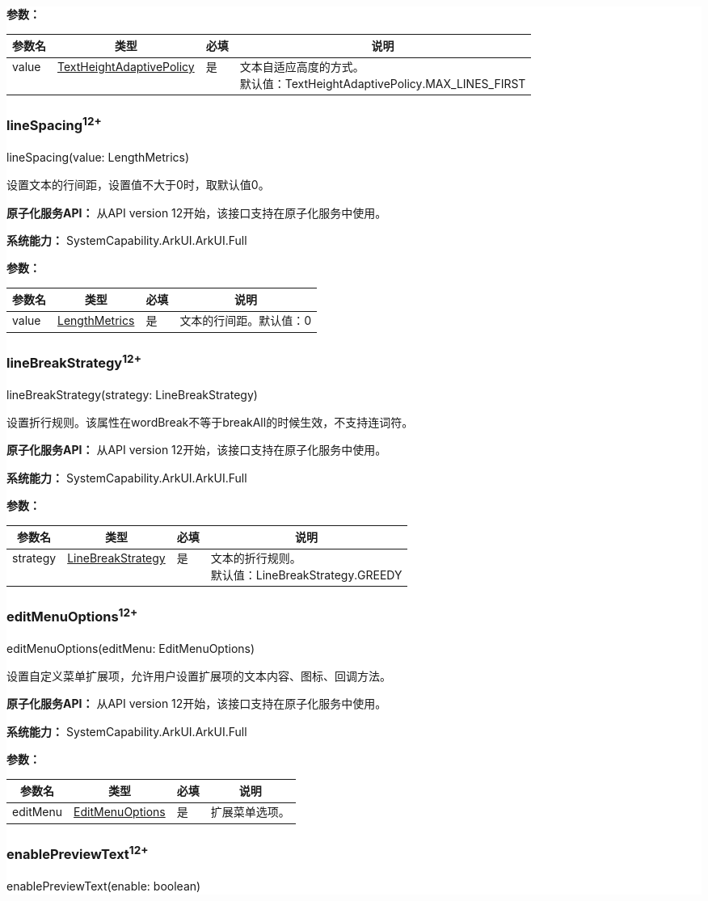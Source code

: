 **参数：** 

| 参数名 | 类型                                                         | 必填 | 说明                                                         |
| ------ | ------------------------------------------------------------ | ---- | ------------------------------------------------------------ |
| value  | [TextHeightAdaptivePolicy](ts-appendix-enums.md#textheightadaptivepolicy10) | 是   | 文本自适应高度的方式。<br/>默认值：TextHeightAdaptivePolicy.MAX_LINES_FIRST |

### lineSpacing<sup>12+</sup>

lineSpacing(value: LengthMetrics)

设置文本的行间距，设置值不大于0时，取默认值0。

**原子化服务API：** 从API version 12开始，该接口支持在原子化服务中使用。

**系统能力：** SystemCapability.ArkUI.ArkUI.Full

**参数：** 

| 参数名 | 类型                                                         | 必填 | 说明             |
| ------ | ------------------------------------------------------------ | ---- | ---------------- |
| value  | [LengthMetrics](../js-apis-arkui-graphics.md#lengthmetrics12) | 是   | 文本的行间距。默认值：0 |

### lineBreakStrategy<sup>12+</sup>

lineBreakStrategy(strategy: LineBreakStrategy)

设置折行规则。该属性在wordBreak不等于breakAll的时候生效，不支持连词符。

**原子化服务API：** 从API version 12开始，该接口支持在原子化服务中使用。

**系统能力：** SystemCapability.ArkUI.ArkUI.Full

**参数：** 

| 参数名   | 类型                                                         | 必填 | 说明                                                    |
| -------- | ------------------------------------------------------------ | ---- | ------------------------------------------------------- |
| strategy | [LineBreakStrategy](ts-appendix-enums.md#linebreakstrategy12) | 是   | 文本的折行规则。 <br />默认值：LineBreakStrategy.GREEDY |

### editMenuOptions<sup>12+</sup>

editMenuOptions(editMenu: EditMenuOptions)

设置自定义菜单扩展项，允许用户设置扩展项的文本内容、图标、回调方法。

**原子化服务API：** 从API version 12开始，该接口支持在原子化服务中使用。

**系统能力：** SystemCapability.ArkUI.ArkUI.Full

**参数：** 

| 参数名 | 类型                                          | 必填 | 说明                                          |
| ------ | --------------------------------------------- | ---- | --------------------------------------------- |
| editMenu  | [EditMenuOptions](ts-text-common.md#editmenuoptions对象说明) | 是   | 扩展菜单选项。 |

### enablePreviewText<sup>12+</sup>

enablePreviewText(enable: boolean)
